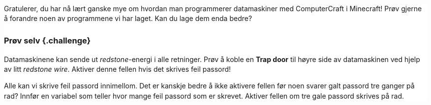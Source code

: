 Gratulerer, du har nå lært ganske mye om hvordan man programmerer datamaskiner
med ComputerCraft i Minecraft! Prøv gjerne å forandre noen av programmene vi har
laget. Kan du lage dem enda bedre?

### Prøv selv {.challenge}

Datamaskinene kan sende ut *redstone*-energi i alle retninger. Prøv å koble en
__Trap door__ til høyre side av datamaskinen ved hjelp av litt *redstone wire*.
Aktiver denne fellen hvis det skrives feil passord!

Alle kan vi skrive feil passord innimellom. Det er kanskje bedre å ikke aktivere
fellen før noen svarer galt passord tre ganger på rad? Innfør en variabel som
teller hvor mange feil passord som er skrevet. Aktiver fellen om tre gale
passord skrives på rad.
